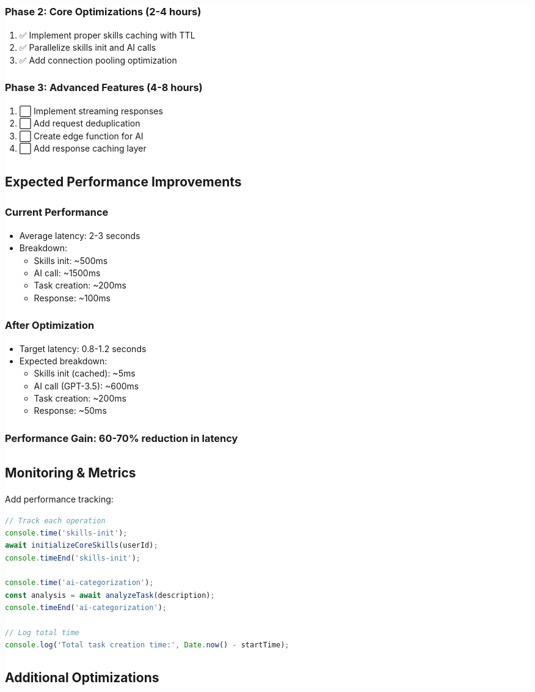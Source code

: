 ### Phase 2: Core Optimizations (2-4 hours)
1. ✅ Implement proper skills caching with TTL
2. ✅ Parallelize skills init and AI calls
3. ✅ Add connection pooling optimization

### Phase 3: Advanced Features (4-8 hours)
1. ⬜ Implement streaming responses
2. ⬜ Add request deduplication
3. ⬜ Create edge function for AI
4. ⬜ Add response caching layer

## Expected Performance Improvements

### Current Performance
- Average latency: 2-3 seconds
- Breakdown:
  - Skills init: ~500ms
  - AI call: ~1500ms
  - Task creation: ~200ms
  - Response: ~100ms

### After Optimization
- Target latency: 0.8-1.2 seconds
- Expected breakdown:
  - Skills init (cached): ~5ms
  - AI call (GPT-3.5): ~600ms
  - Task creation: ~200ms
  - Response: ~50ms

### Performance Gain: 60-70% reduction in latency

## Monitoring & Metrics

Add performance tracking:
```typescript
// Track each operation
console.time('skills-init');
await initializeCoreSkills(userId);
console.timeEnd('skills-init');

console.time('ai-categorization');
const analysis = await analyzeTask(description);
console.timeEnd('ai-categorization');

// Log total time
console.log('Total task creation time:', Date.now() - startTime);
```

## Additional Optimizations
